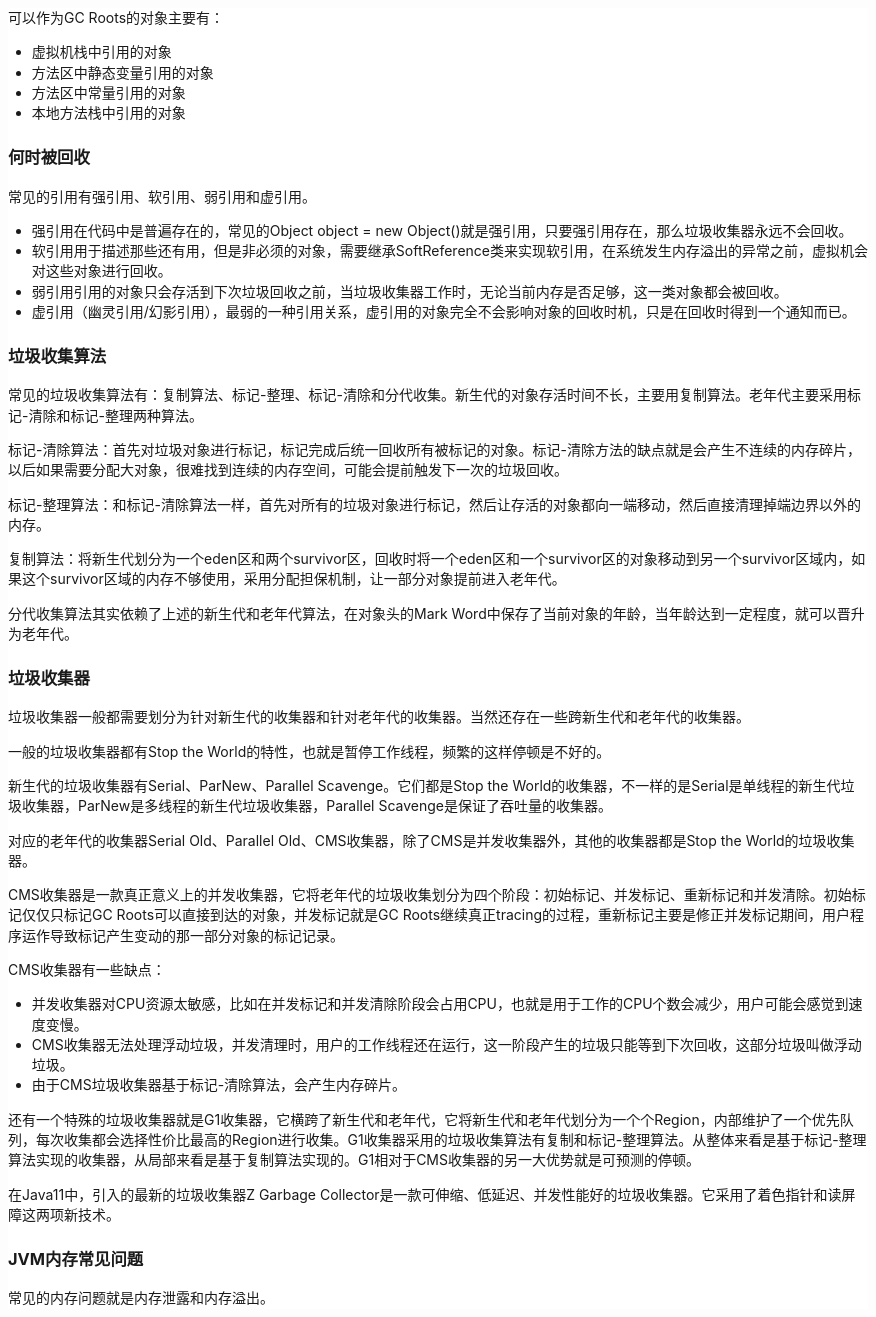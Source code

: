 可以作为GC Roots的对象主要有：

+ 虚拟机栈中引用的对象
+ 方法区中静态变量引用的对象
+ 方法区中常量引用的对象
+ 本地方法栈中引用的对象

### 何时被回收

常见的引用有强引用、软引用、弱引用和虚引用。

+ 强引用在代码中是普遍存在的，常见的Object object = new Object()就是强引用，只要强引用存在，那么垃圾收集器永远不会回收。
+ 软引用用于描述那些还有用，但是非必须的对象，需要继承SoftReference类来实现软引用，在系统发生内存溢出的异常之前，虚拟机会对这些对象进行回收。
+ 弱引用引用的对象只会存活到下次垃圾回收之前，当垃圾收集器工作时，无论当前内存是否足够，这一类对象都会被回收。
+ 虚引用（幽灵引用/幻影引用），最弱的一种引用关系，虚引用的对象完全不会影响对象的回收时机，只是在回收时得到一个通知而已。

### 垃圾收集算法

常见的垃圾收集算法有：复制算法、标记-整理、标记-清除和分代收集。新生代的对象存活时间不长，主要用复制算法。老年代主要采用标记-清除和标记-整理两种算法。

标记-清除算法：首先对垃圾对象进行标记，标记完成后统一回收所有被标记的对象。标记-清除方法的缺点就是会产生不连续的内存碎片，以后如果需要分配大对象，很难找到连续的内存空间，可能会提前触发下一次的垃圾回收。

标记-整理算法：和标记-清除算法一样，首先对所有的垃圾对象进行标记，然后让存活的对象都向一端移动，然后直接清理掉端边界以外的内存。

复制算法：将新生代划分为一个eden区和两个survivor区，回收时将一个eden区和一个survivor区的对象移动到另一个survivor区域内，如果这个survivor区域的内存不够使用，采用分配担保机制，让一部分对象提前进入老年代。

分代收集算法其实依赖了上述的新生代和老年代算法，在对象头的Mark Word中保存了当前对象的年龄，当年龄达到一定程度，就可以晋升为老年代。

### 垃圾收集器

垃圾收集器一般都需要划分为针对新生代的收集器和针对老年代的收集器。当然还存在一些跨新生代和老年代的收集器。

一般的垃圾收集器都有Stop the World的特性，也就是暂停工作线程，频繁的这样停顿是不好的。

新生代的垃圾收集器有Serial、ParNew、Parallel Scavenge。它们都是Stop the World的收集器，不一样的是Serial是单线程的新生代垃圾收集器，ParNew是多线程的新生代垃圾收集器，Parallel Scavenge是保证了吞吐量的收集器。

对应的老年代的收集器Serial Old、Parallel Old、CMS收集器，除了CMS是并发收集器外，其他的收集器都是Stop the World的垃圾收集器。

CMS收集器是一款真正意义上的并发收集器，它将老年代的垃圾收集划分为四个阶段：初始标记、并发标记、重新标记和并发清除。初始标记仅仅只标记GC Roots可以直接到达的对象，并发标记就是GC Roots继续真正tracing的过程，重新标记主要是修正并发标记期间，用户程序运作导致标记产生变动的那一部分对象的标记记录。

CMS收集器有一些缺点：

+ 并发收集器对CPU资源太敏感，比如在并发标记和并发清除阶段会占用CPU，也就是用于工作的CPU个数会减少，用户可能会感觉到速度变慢。
+ CMS收集器无法处理浮动垃圾，并发清理时，用户的工作线程还在运行，这一阶段产生的垃圾只能等到下次回收，这部分垃圾叫做浮动垃圾。
+ 由于CMS垃圾收集器基于标记-清除算法，会产生内存碎片。

还有一个特殊的垃圾收集器就是G1收集器，它横跨了新生代和老年代，它将新生代和老年代划分为一个个Region，内部维护了一个优先队列，每次收集都会选择性价比最高的Region进行收集。G1收集器采用的垃圾收集算法有复制和标记-整理算法。从整体来看是基于标记-整理算法实现的收集器，从局部来看是基于复制算法实现的。G1相对于CMS收集器的另一大优势就是可预测的停顿。

在Java11中，引入的最新的垃圾收集器Z Garbage Collector是一款可伸缩、低延迟、并发性能好的垃圾收集器。它采用了着色指针和读屏障这两项新技术。

### JVM内存常见问题

常见的内存问题就是内存泄露和内存溢出。
